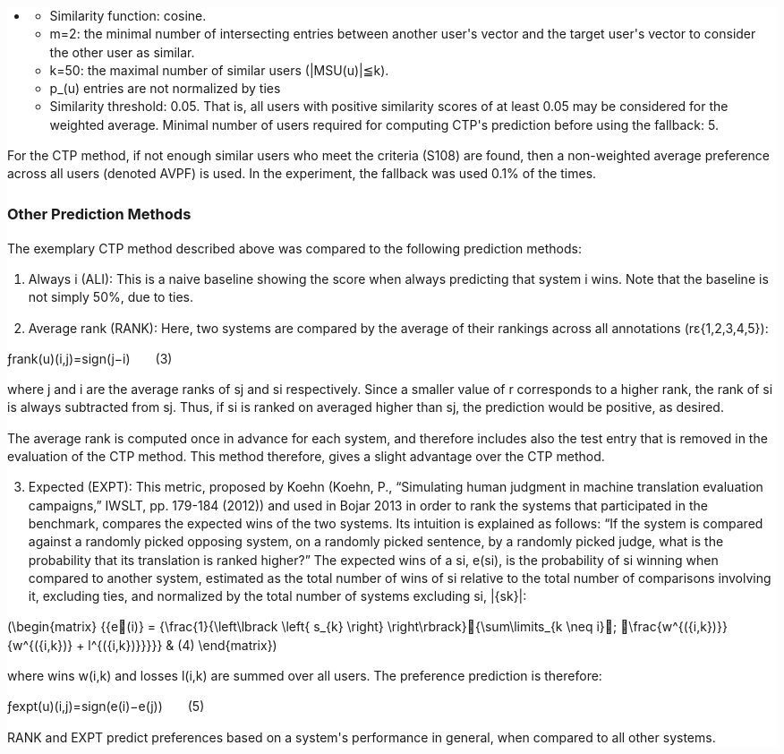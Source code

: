 - - Similarity function: cosine.
  - m=2: the minimal number of intersecting entries between another
    user's vector and the target user's vector to consider the other
    user as similar.
  - k=50: the maximal number of similar users (\|MSU(u)\|≦k).
  - p_(u) entries are not normalized by ties
  - Similarity threshold: 0.05. That is, all users with positive
    similarity scores of at least 0.05 may be considered for the
    weighted average. Minimal number of users required for computing
    CTP's prediction before using the fallback: 5.

For the CTP method, if not enough similar users who meet the criteria (S108) are found, then a non-weighted average preference across all users (denoted AVPF) is used. In the experiment, the fallback was used 0.1% of the times.

### Other Prediction Methods

The exemplary CTP method described above was compared to the following prediction methods:

1. Always i (ALI): This is a naive baseline showing the score when always predicting that system i wins. Note that the baseline is not simply 50%, due to ties.

2. Average rank (RANK): Here, two systems are compared by the average of their rankings across all annotations (rε{1,2,3,4,5}):

ƒrank(u)(i,j)=sign(j−i)  (3)

where j and i are the average ranks of sj and si respectively. Since a smaller value of r corresponds to a higher rank, the rank of si is always subtracted from sj. Thus, if si is ranked on averaged higher than sj, the prediction would be positive, as desired.

The average rank is computed once in advance for each system, and therefore includes also the test entry that is removed in the evaluation of the CTP method. This method therefore, gives a slight advantage over the CTP method.

3. Expected (EXPT): This metric, proposed by Koehn (Koehn, P., “Simulating human judgment in machine translation evaluation campaigns,” IWSLT, pp. 179-184 (2012)) and used in Bojar 2013 in order to rank the systems that participated in the benchmark, compares the expected wins of the two systems. Its intuition is explained as follows: “If the system is compared against a randomly picked opposing system, on a randomly picked sentence, by a randomly picked judge, what is the probability that its translation is ranked higher?” The expected wins of a si, e(si), is the probability of si winning when compared to another system, estimated as the total number of wins of si relative to the total number of comparisons involving it, excluding ties, and normalized by the total number of systems excluding si, |{sk}|:

\(\begin{matrix}
{{e(i)} = {\frac{1}{\left\lbrack \left\{ s_{k} \right\} \right\rbrack}{\sum\limits_{k \neq i}\; \frac{w^{({i,k})}}{w^{({i,k})} + l^{({i,k})}}}}} & (4)
\end{matrix}\)

where wins w(i,k) and losses l(i,k) are summed over all users. The preference prediction is therefore:

ƒexpt(u)(i,j)=sign(e(i)−e(j))  (5)

RANK and EXPT predict preferences based on a system's performance in general, when compared to all other systems.
